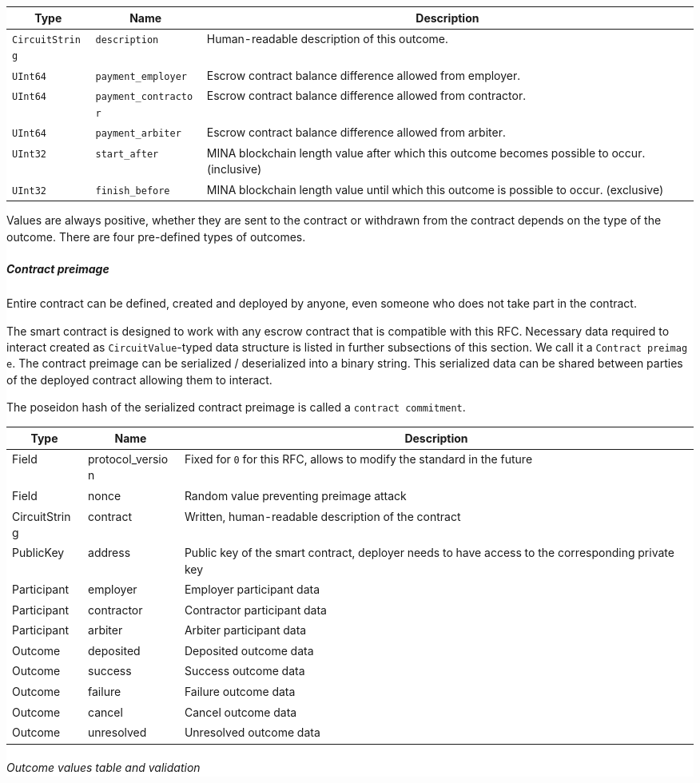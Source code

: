 | Type            | Name                 | Description                                                                                  |
|-----------------|----------------------|----------------------------------------------------------------------------------------------|
| `CircuitString` | `description`        | Human-readable description of this outcome.                                                  |
| `UInt64`        | `payment_employer`   | Escrow contract balance difference allowed from employer.                                    |
| `UInt64`        | `payment_contractor` | Escrow contract balance difference allowed from contractor.                                  |
| `UInt64`        | `payment_arbiter`    | Escrow contract balance difference allowed from arbiter.                                     |
| `UInt32`        | `start_after`        | MINA blockchain length value after which this outcome becomes possible to occur. (inclusive) |
| `UInt32`        | `finish_before`      | MINA blockchain length value until which this outcome is possible to occur. (exclusive)      |

Values are always positive, whether they are sent to the contract or withdrawn from the contract depends on the type of the outcome. There are four pre-defined types of outcomes.

##### Contract preimage

Entire contract can be defined, created and deployed by anyone, even someone who does not take part in the contract.

The smart contract is designed to work with any escrow contract that is compatible with this RFC. Necessary data required to interact created as `CircuitValue`-typed data structure is listed in further subsections of this section. We call it a `Contract preimage`. The contract preimage can be serialized / deserialized into a binary string. This serialized data can be shared between parties of the deployed contract allowing them to interact.

The poseidon hash of the serialized contract preimage is called a `contract commitment`.

| Type          | Name             | Description                                                                                      |
|---------------|------------------|--------------------------------------------------------------------------------------------------|
| Field         | protocol_version | Fixed for `0` for this RFC, allows to modify the standard in the future                          |
| Field         | nonce            | Random value preventing preimage attack                                                          |
| CircuitString | contract         | Written, human-readable description of the contract                                              |
| PublicKey     | address          | Public key of the smart contract, deployer needs to have access to the corresponding private key |
| Participant   | employer         | Employer participant data                                                                        |
| Participant   | contractor       | Contractor participant data                                                                      |
| Participant   | arbiter          | Arbiter participant data                                                                         |
| Outcome       | deposited        | Deposited outcome data                                                                           |
| Outcome       | success          | Success outcome data                                                                             |
| Outcome       | failure          | Failure outcome data                                                                             |
| Outcome       | cancel           | Cancel outcome data                                                                              |
| Outcome       | unresolved       | Unresolved outcome data                                                                          |

###### Outcome values table and validation

